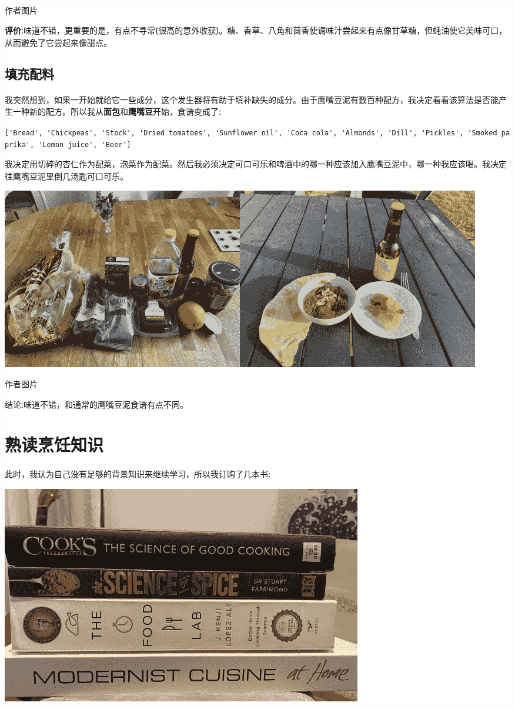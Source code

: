 作者图片

**评价**:味道不错，更重要的是，有点不寻常(很高的意外收获)。糖、香草、八角和茴香使调味汁尝起来有点像甘草糖，但蚝油使它美味可口，从而避免了它尝起来像甜点。

## 填充配料

我突然想到，如果一开始就给它一些成分，这个发生器将有助于填补缺失的成分。由于鹰嘴豆泥有数百种配方，我决定看看该算法是否能产生一种新的配方。所以我从**面包**和**鹰嘴豆**开始，食谱变成了:

```
['Bread', 'Chickpeas', 'Stock', 'Dried tomatoes', 'Sunflower oil', 'Coca cola', 'Almonds', 'Dill', 'Pickles', 'Smoked paprika', 'Lemon juice', 'Beer']
```

我决定用切碎的杏仁作为配菜，泡菜作为配菜。然后我必须决定可口可乐和啤酒中的哪一种应该加入鹰嘴豆泥中，哪一种我应该喝。我决定往鹰嘴豆泥里倒几汤匙可口可乐。

![](img/0822cd51aa51059a3d5ffc8555039530.png)

作者图片

结论:味道不错，和通常的鹰嘴豆泥食谱有点不同。

# 熟读烹饪知识

此时，我认为自己没有足够的背景知识来继续学习，所以我订购了几本书:

![](img/17302ebcdf7f4f150fc42b1b070ee9d8.png)
